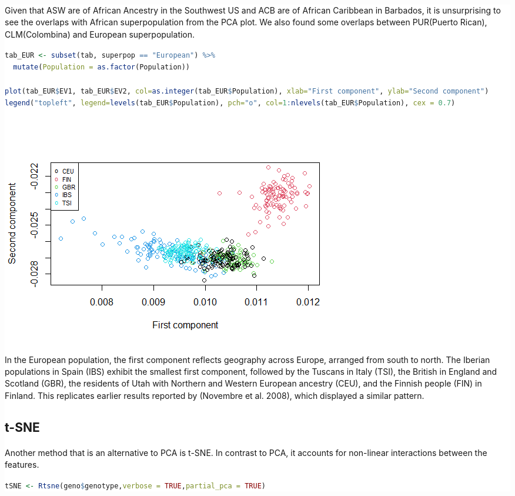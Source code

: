 Given that ASW are of African Ancestry in the Southwest US and ACB are
of African Caribbean in Barbados, it is unsurprising to see the overlaps
with African superpopulation from the PCA plot. We also found some
overlaps between PUR(Puerto Rican), CLM(Colombina) and European
superpopulation.

``` r
tab_EUR <- subset(tab, superpop == "European") %>%
  mutate(Population = as.factor(Population))

plot(tab_EUR$EV1, tab_EUR$EV2, col=as.integer(tab_EUR$Population), xlab="First component", ylab="Second component")
legend("topleft", legend=levels(tab_EUR$Population), pch="o", col=1:nlevels(tab_EUR$Population), cex = 0.7)
```

![](clustering-pca_files/figure-gfm/unnamed-chunk-12-1.png)

In the European population, the first component reflects geography
across Europe, arranged from south to north. The Iberian populations in
Spain (IBS) exhibit the smallest first component, followed by the
Tuscans in Italy (TSI), the British in England and Scotland (GBR), the
residents of Utah with Northern and Western European ancestry (CEU), and
the Finnish people (FIN) in Finland. This replicates earlier results
reported by (Novembre et al. 2008), which displayed a similar pattern.

## t-SNE

Another method that is an alternative to PCA is t-SNE. In contrast to
PCA, it accounts for non-linear interactions between the features.

``` r
tSNE <- Rtsne(geno$genotype,verbose = TRUE,partial_pca = TRUE) 
```
